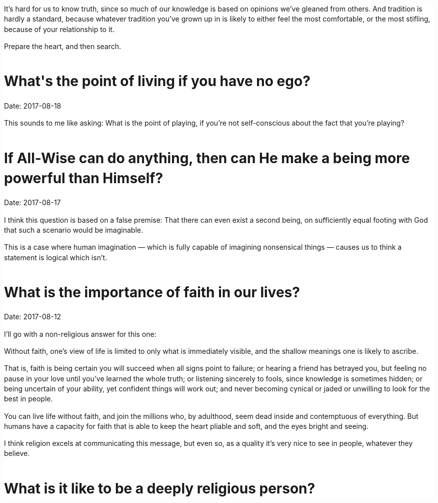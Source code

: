 It’s hard for us to know truth, since so much of our knowledge is based on
opinions we’ve gleaned from others. And tradition is hardly a standard,
because whatever tradition you’ve grown up in is likely to either feel the
most comfortable, or the most stifling, because of your relationship to it.

Prepare the heart, and then search.

# What's the point of living if you have no ego?

Date: 2017-08-18

This sounds to me like asking: What is the point of playing, if you’re not
self-conscious about the fact that you’re playing?

# If All-Wise can do anything, then can He make a being more powerful than Himself?

Date: 2017-08-17

I think this question is based on a false premise: That there can even exist a
second being, on sufficiently equal footing with God that such a scenario
would be imaginable.

This is a case where human imagination — which is fully capable of imagining
nonsensical things — causes us to think a statement is logical which isn’t.

# What is the importance of faith in our lives?

Date: 2017-08-12

I’ll go with a non-religious answer for this one:

Without faith, one’s view of life is limited to only what is immediately
visible, and the shallow meanings one is likely to ascribe.

That is, faith is being certain you will succeed when all signs point to
failure; or hearing a friend has betrayed you, but feeling no pause in your
love until you’ve learned the whole truth; or listening sincerely to fools,
since knowledge is sometimes hidden; or being uncertain of your ability, yet
confident things will work out; and never becoming cynical or jaded or
unwilling to look for the best in people.

You can live life without faith, and join the millions who, by adulthood, seem
dead inside and contemptuous of everything. But humans have a capacity for
faith that is able to keep the heart pliable and soft, and the eyes bright and
seeing.

I think religion excels at communicating this message, but even so, as a
quality it’s very nice to see in people, whatever they believe.

# What is it like to be a deeply religious person?
